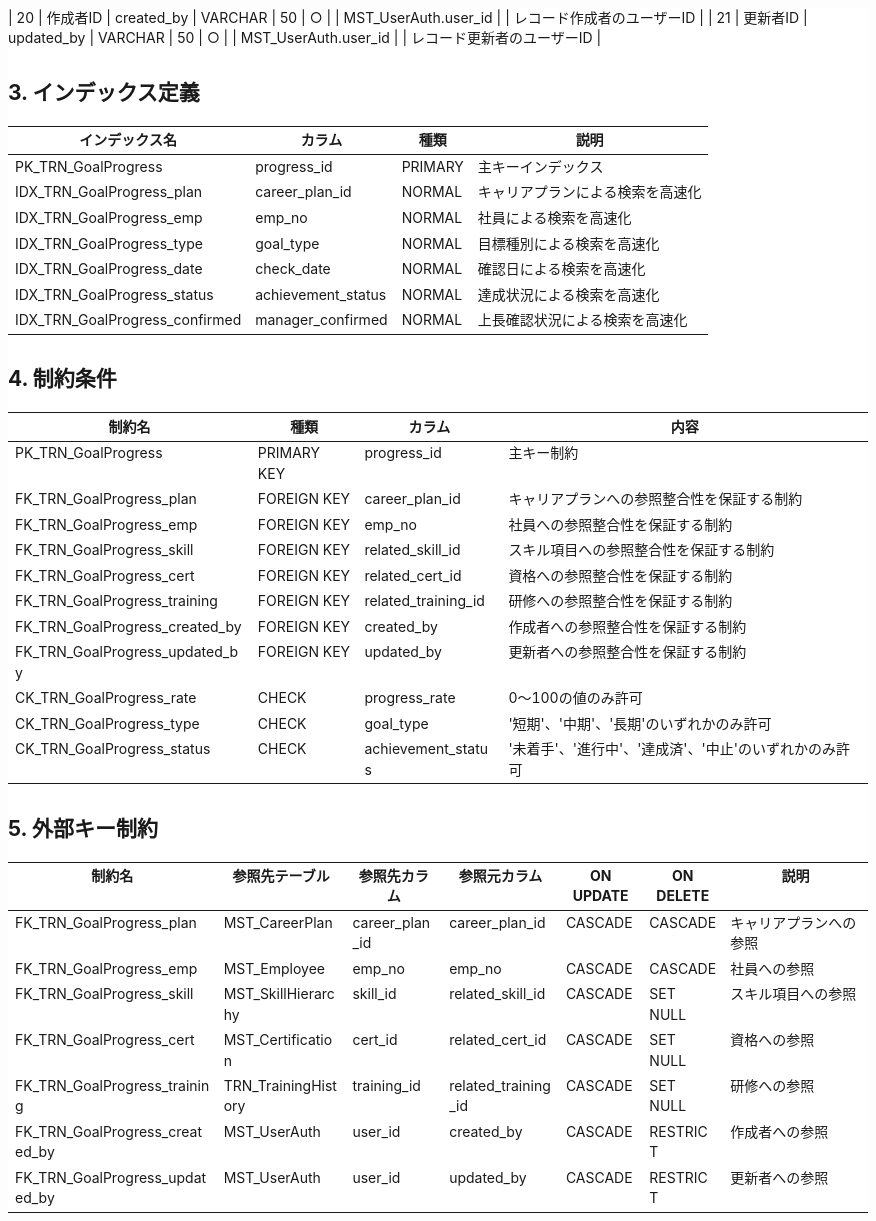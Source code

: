 | 20 | 作成者ID         | created_by     | VARCHAR     | 50   | ○    |        | MST_UserAuth.user_id |     | レコード作成者のユーザーID                     |
| 21 | 更新者ID         | updated_by     | VARCHAR     | 50   | ○    |        | MST_UserAuth.user_id |     | レコード更新者のユーザーID                     |

## 3. インデックス定義

| インデックス名            | カラム                | 種類      | 説明                                           |
|---------------------------|------------------------|-----------|------------------------------------------------|
| PK_TRN_GoalProgress      | progress_id            | PRIMARY   | 主キーインデックス                             |
| IDX_TRN_GoalProgress_plan | career_plan_id        | NORMAL    | キャリアプランによる検索を高速化               |
| IDX_TRN_GoalProgress_emp | emp_no                 | NORMAL    | 社員による検索を高速化                         |
| IDX_TRN_GoalProgress_type | goal_type             | NORMAL    | 目標種別による検索を高速化                     |
| IDX_TRN_GoalProgress_date | check_date            | NORMAL    | 確認日による検索を高速化                       |
| IDX_TRN_GoalProgress_status | achievement_status  | NORMAL    | 達成状況による検索を高速化                     |
| IDX_TRN_GoalProgress_confirmed | manager_confirmed | NORMAL    | 上長確認状況による検索を高速化                 |

## 4. 制約条件

| 制約名                    | 種類      | カラム                | 内容                                           |
|---------------------------|-----------|------------------------|------------------------------------------------|
| PK_TRN_GoalProgress      | PRIMARY KEY | progress_id          | 主キー制約                                     |
| FK_TRN_GoalProgress_plan | FOREIGN KEY | career_plan_id       | キャリアプランへの参照整合性を保証する制約     |
| FK_TRN_GoalProgress_emp  | FOREIGN KEY | emp_no               | 社員への参照整合性を保証する制約               |
| FK_TRN_GoalProgress_skill | FOREIGN KEY | related_skill_id    | スキル項目への参照整合性を保証する制約         |
| FK_TRN_GoalProgress_cert | FOREIGN KEY | related_cert_id      | 資格への参照整合性を保証する制約               |
| FK_TRN_GoalProgress_training | FOREIGN KEY | related_training_id | 研修への参照整合性を保証する制約             |
| FK_TRN_GoalProgress_created_by | FOREIGN KEY | created_by      | 作成者への参照整合性を保証する制約             |
| FK_TRN_GoalProgress_updated_by | FOREIGN KEY | updated_by      | 更新者への参照整合性を保証する制約             |
| CK_TRN_GoalProgress_rate | CHECK     | progress_rate          | 0〜100の値のみ許可                             |
| CK_TRN_GoalProgress_type | CHECK     | goal_type              | '短期'、'中期'、'長期'のいずれかのみ許可       |
| CK_TRN_GoalProgress_status | CHECK   | achievement_status     | '未着手'、'進行中'、'達成済'、'中止'のいずれかのみ許可 |

## 5. 外部キー制約

| 制約名                    | 参照先テーブル | 参照先カラム | 参照元カラム | ON UPDATE | ON DELETE | 説明                                           |
|---------------------------|----------------|--------------|--------------|-----------|-----------|------------------------------------------------|
| FK_TRN_GoalProgress_plan | MST_CareerPlan | career_plan_id | career_plan_id | CASCADE | CASCADE | キャリアプランへの参照                         |
| FK_TRN_GoalProgress_emp  | MST_Employee   | emp_no       | emp_no       | CASCADE   | CASCADE   | 社員への参照                                   |
| FK_TRN_GoalProgress_skill | MST_SkillHierarchy | skill_id | related_skill_id | CASCADE | SET NULL | スキル項目への参照                           |
| FK_TRN_GoalProgress_cert | MST_Certification | cert_id    | related_cert_id | CASCADE | SET NULL | 資格への参照                                   |
| FK_TRN_GoalProgress_training | TRN_TrainingHistory | training_id | related_training_id | CASCADE | SET NULL | 研修への参照                             |
| FK_TRN_GoalProgress_created_by | MST_UserAuth | user_id    | created_by   | CASCADE   | RESTRICT  | 作成者への参照                                 |
| FK_TRN_GoalProgress_updated_by | MST_UserAuth | user_id    | updated_by   | CASCADE   | RESTRICT  | 更新者への参照                                 |

